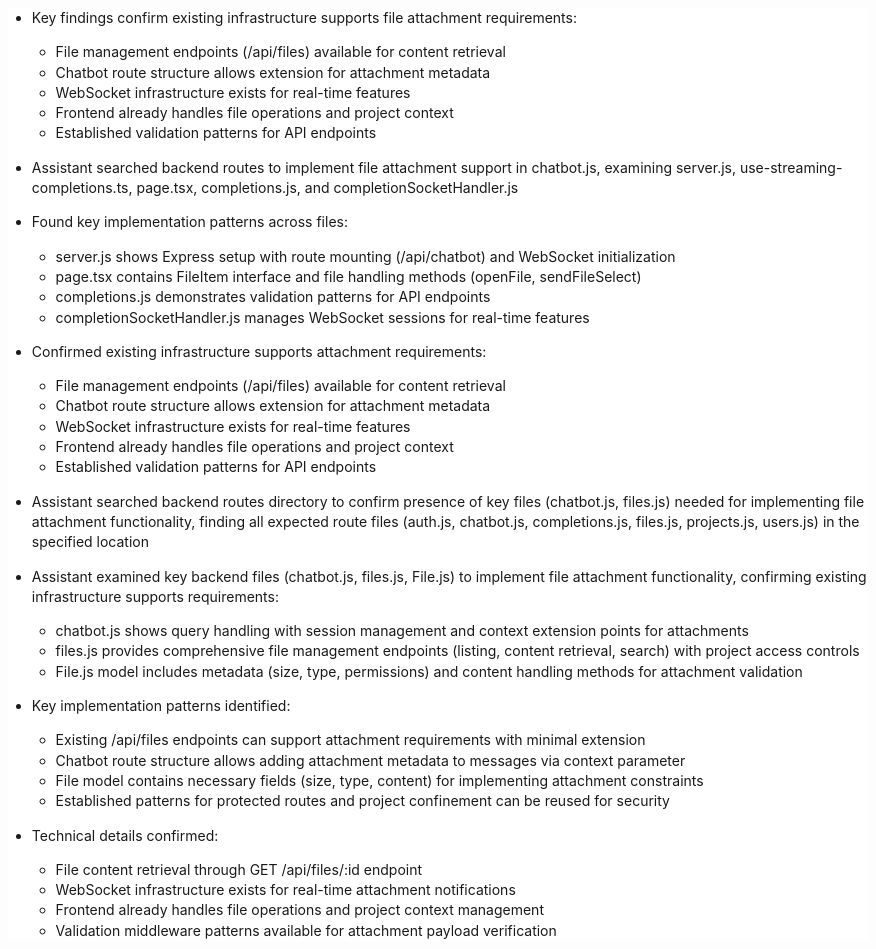 - Key findings confirm existing infrastructure supports file attachment requirements:
  - File management endpoints (/api/files) available for content retrieval
  - Chatbot route structure allows extension for attachment metadata
  - WebSocket infrastructure exists for real-time features
  - Frontend already handles file operations and project context
  - Established validation patterns for API endpoints

- Assistant searched backend routes to implement file attachment support in chatbot.js, examining server.js, use-streaming-completions.ts, page.tsx, completions.js, and completionSocketHandler.js
- Found key implementation patterns across files:
  - server.js shows Express setup with route mounting (/api/chatbot) and WebSocket initialization
  - page.tsx contains FileItem interface and file handling methods (openFile, sendFileSelect)
  - completions.js demonstrates validation patterns for API endpoints
  - completionSocketHandler.js manages WebSocket sessions for real-time features
- Confirmed existing infrastructure supports attachment requirements:
  - File management endpoints (/api/files) available for content retrieval
  - Chatbot route structure allows extension for attachment metadata
  - WebSocket infrastructure exists for real-time features
  - Frontend already handles file operations and project context
  - Established validation patterns for API endpoints

- Assistant searched backend routes directory to confirm presence of key files (chatbot.js, files.js) needed for implementing file attachment functionality, finding all expected route files (auth.js, chatbot.js, completions.js, files.js, projects.js, users.js) in the specified location

- Assistant examined key backend files (chatbot.js, files.js, File.js) to implement file attachment functionality, confirming existing infrastructure supports requirements:
  - chatbot.js shows query handling with session management and context extension points for attachments
  - files.js provides comprehensive file management endpoints (listing, content retrieval, search) with project access controls
  - File.js model includes metadata (size, type, permissions) and content handling methods for attachment validation

- Key implementation patterns identified:
  - Existing /api/files endpoints can support attachment requirements with minimal extension
  - Chatbot route structure allows adding attachment metadata to messages via context parameter
  - File model contains necessary fields (size, type, content) for implementing attachment constraints
  - Established patterns for protected routes and project confinement can be reused for security

- Technical details confirmed:
  - File content retrieval through GET /api/files/:id endpoint
  - WebSocket infrastructure exists for real-time attachment notifications
  - Frontend already handles file operations and project context management
  - Validation middleware patterns available for attachment payload verification